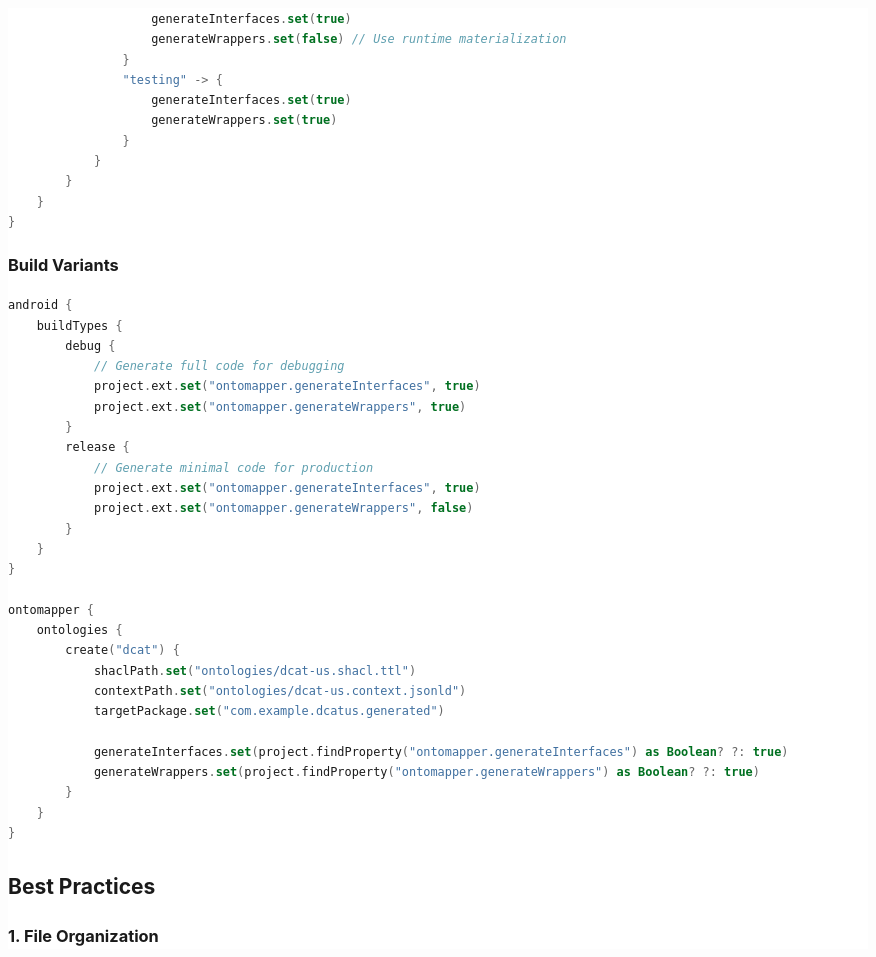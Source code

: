```kotlin
                    generateInterfaces.set(true)
                    generateWrappers.set(false) // Use runtime materialization
                }
                "testing" -> {
                    generateInterfaces.set(true)
                    generateWrappers.set(true)
                }
            }
        }
    }
}
```

### Build Variants

```kotlin
android {
    buildTypes {
        debug {
            // Generate full code for debugging
            project.ext.set("ontomapper.generateInterfaces", true)
            project.ext.set("ontomapper.generateWrappers", true)
        }
        release {
            // Generate minimal code for production
            project.ext.set("ontomapper.generateInterfaces", true)
            project.ext.set("ontomapper.generateWrappers", false)
        }
    }
}

ontomapper {
    ontologies {
        create("dcat") {
            shaclPath.set("ontologies/dcat-us.shacl.ttl")
            contextPath.set("ontologies/dcat-us.context.jsonld")
            targetPackage.set("com.example.dcatus.generated")
            
            generateInterfaces.set(project.findProperty("ontomapper.generateInterfaces") as Boolean? ?: true)
            generateWrappers.set(project.findProperty("ontomapper.generateWrappers") as Boolean? ?: true)
        }
    }
}
```

## Best Practices

### 1. File Organization
